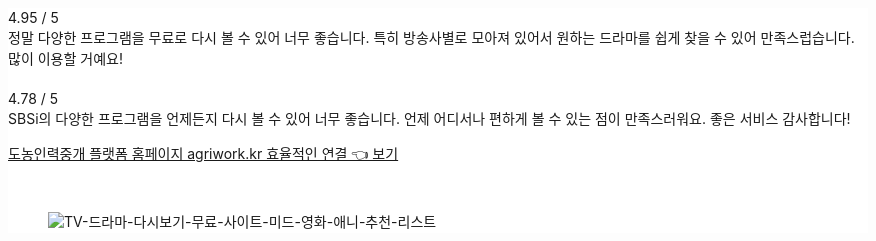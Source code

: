   <div itemprop="review" itemscope itemtype="https://schema.org/Review">
      <div itemprop="reviewRating" itemscope itemtype="https://schema.org/Rating"> <span itemprop="ratingValue">4.95</span> / <span itemprop="bestRating">5</span> </div>
      <span itemprop="reviewBody">정말 다양한 프로그램을 무료로 다시 볼 수 있어 너무 좋습니다. 특히 방송사별로 모아져 있어서 원하는 드라마를 쉽게 찾을 수 있어 만족스럽습니다. 많이 이용할 거예요!</span>
  </div>
  <br>
  <div itemprop="review" itemscope itemtype="https://schema.org/Review">
      <div itemprop="reviewRating" itemscope itemtype="https://schema.org/Rating"> <span itemprop="ratingValue">4.78</span> / <span itemprop="bestRating">5</span> </div>
      <span itemprop="reviewBody">SBSi의 다양한 프로그램을 언제든지 다시 볼 수 있어 너무 좋습니다. 언제 어디서나 편하게 볼 수 있는 점이 만족스러워요. 좋은 서비스 감사합니다!</span>
  </div>
  </blockquote>
</div>
<p><a class="click-button" title="도농인력중개 플랫폼 홈페이지 agriwork.kr 효율적인 연결" href="https://purplelist.github.io/posts/%EB%8F%84%EB%86%8D%EC%9D%B8%EB%A0%A5%EC%A4%91%EA%B0%9C-%ED%94%8C%EB%9E%AB%ED%8F%BC-%ED%99%88%ED%8E%98%EC%9D%B4%EC%A7%80-agriwork.kr-%ED%9A%A8%EC%9C%A8%EC%A0%81%EC%9D%B8-%EC%97%B0%EA%B2%B0/" rel="dofollow">도농인력중개 플랫폼 홈페이지 agriwork.kr 효율적인 연결 👈 보기</a></p><br>
<figure class="image"><img src="https://purplelist.github.io/assets/img/thumbnail/TV-드라마-다시보기-무료-사이트-미드-영화-애니-추천-리스트.webp" alt="TV-드라마-다시보기-무료-사이트-미드-영화-애니-추천-리스트" width="256" height="256"></figure>